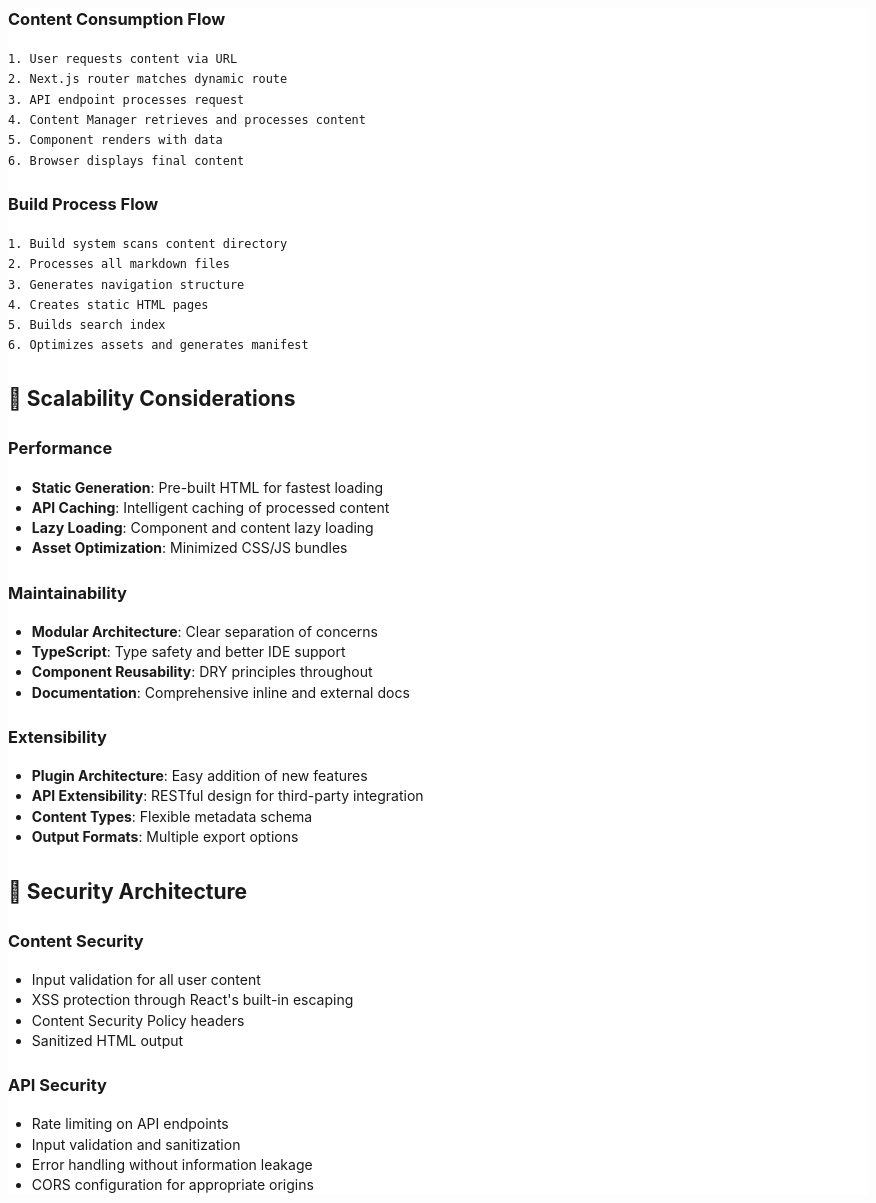 ### Content Consumption Flow
```
1. User requests content via URL
2. Next.js router matches dynamic route
3. API endpoint processes request
4. Content Manager retrieves and processes content
5. Component renders with data
6. Browser displays final content
```

### Build Process Flow
```
1. Build system scans content directory
2. Processes all markdown files
3. Generates navigation structure
4. Creates static HTML pages
5. Builds search index
6. Optimizes assets and generates manifest
```

## 🚀 Scalability Considerations

### Performance
- **Static Generation**: Pre-built HTML for fastest loading
- **API Caching**: Intelligent caching of processed content
- **Lazy Loading**: Component and content lazy loading
- **Asset Optimization**: Minimized CSS/JS bundles

### Maintainability
- **Modular Architecture**: Clear separation of concerns
- **TypeScript**: Type safety and better IDE support
- **Component Reusability**: DRY principles throughout
- **Documentation**: Comprehensive inline and external docs

### Extensibility
- **Plugin Architecture**: Easy addition of new features
- **API Extensibility**: RESTful design for third-party integration
- **Content Types**: Flexible metadata schema
- **Output Formats**: Multiple export options

## 🔐 Security Architecture

### Content Security
- Input validation for all user content
- XSS protection through React's built-in escaping
- Content Security Policy headers
- Sanitized HTML output

### API Security
- Rate limiting on API endpoints
- Input validation and sanitization
- Error handling without information leakage
- CORS configuration for appropriate origins
